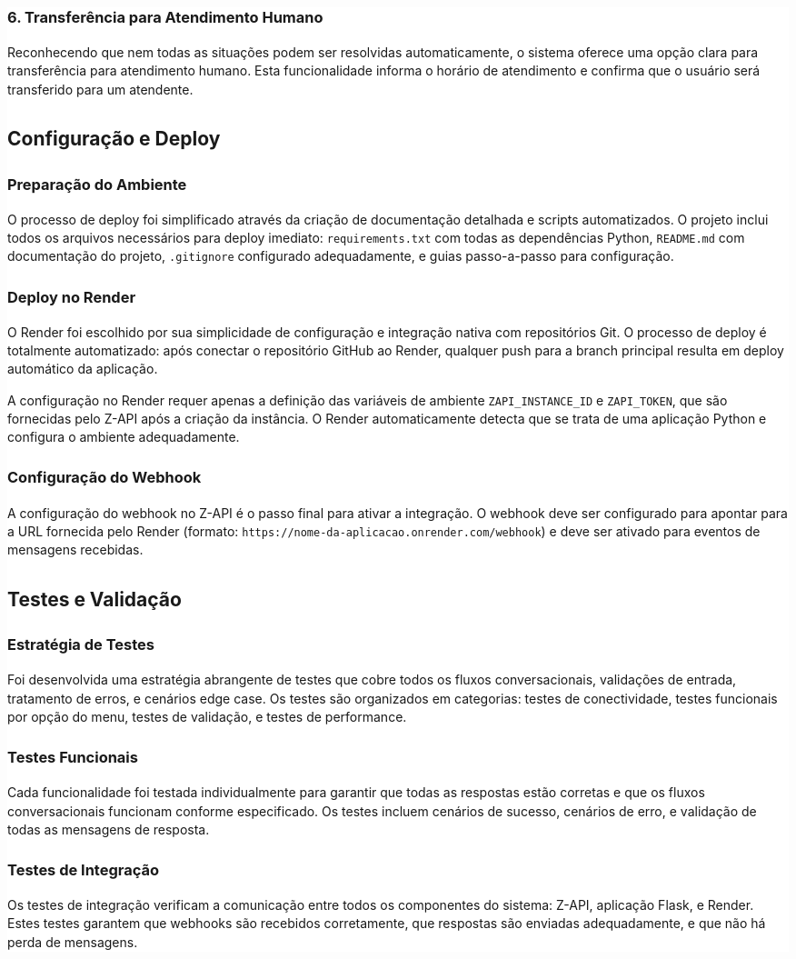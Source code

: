 ### 6. Transferência para Atendimento Humano

Reconhecendo que nem todas as situações podem ser resolvidas automaticamente, o sistema oferece uma opção clara para transferência para atendimento humano. Esta funcionalidade informa o horário de atendimento e confirma que o usuário será transferido para um atendente.

## Configuração e Deploy

### Preparação do Ambiente

O processo de deploy foi simplificado através da criação de documentação detalhada e scripts automatizados. O projeto inclui todos os arquivos necessários para deploy imediato: `requirements.txt` com todas as dependências Python, `README.md` com documentação do projeto, `.gitignore` configurado adequadamente, e guias passo-a-passo para configuração.

### Deploy no Render

O Render foi escolhido por sua simplicidade de configuração e integração nativa com repositórios Git. O processo de deploy é totalmente automatizado: após conectar o repositório GitHub ao Render, qualquer push para a branch principal resulta em deploy automático da aplicação.

A configuração no Render requer apenas a definição das variáveis de ambiente `ZAPI_INSTANCE_ID` e `ZAPI_TOKEN`, que são fornecidas pelo Z-API após a criação da instância. O Render automaticamente detecta que se trata de uma aplicação Python e configura o ambiente adequadamente.

### Configuração do Webhook

A configuração do webhook no Z-API é o passo final para ativar a integração. O webhook deve ser configurado para apontar para a URL fornecida pelo Render (formato: `https://nome-da-aplicacao.onrender.com/webhook`) e deve ser ativado para eventos de mensagens recebidas.

## Testes e Validação

### Estratégia de Testes

Foi desenvolvida uma estratégia abrangente de testes que cobre todos os fluxos conversacionais, validações de entrada, tratamento de erros, e cenários edge case. Os testes são organizados em categorias: testes de conectividade, testes funcionais por opção do menu, testes de validação, e testes de performance.

### Testes Funcionais

Cada funcionalidade foi testada individualmente para garantir que todas as respostas estão corretas e que os fluxos conversacionais funcionam conforme especificado. Os testes incluem cenários de sucesso, cenários de erro, e validação de todas as mensagens de resposta.

### Testes de Integração

Os testes de integração verificam a comunicação entre todos os componentes do sistema: Z-API, aplicação Flask, e Render. Estes testes garantem que webhooks são recebidos corretamente, que respostas são enviadas adequadamente, e que não há perda de mensagens.
